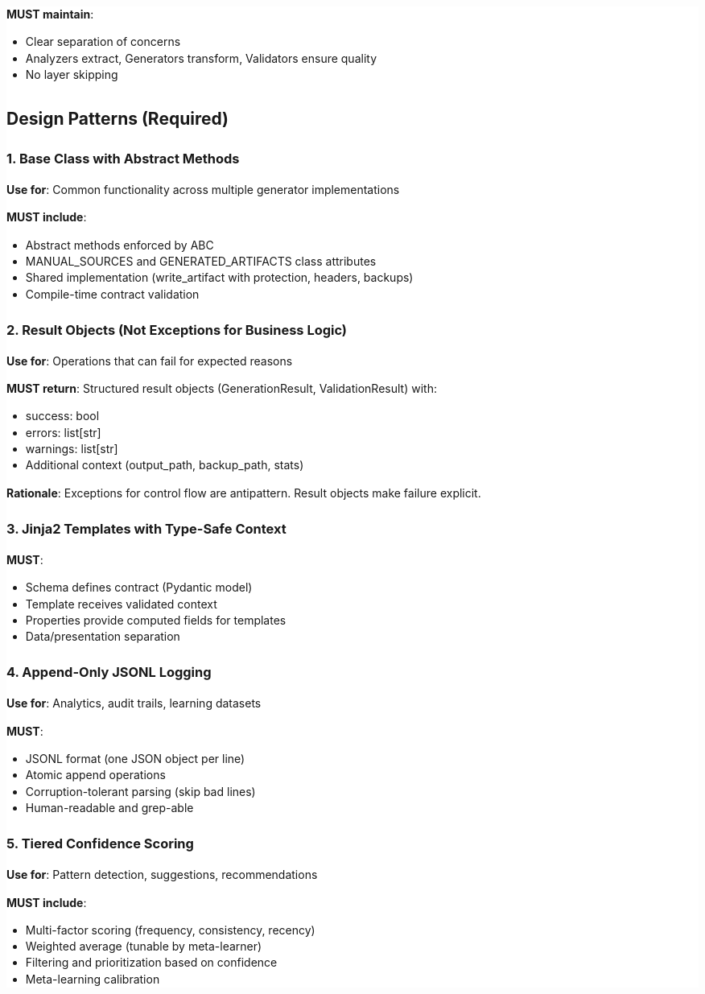 **MUST maintain**:
- Clear separation of concerns
- Analyzers extract, Generators transform, Validators ensure quality
- No layer skipping

## Design Patterns (Required)

### 1. Base Class with Abstract Methods

**Use for**: Common functionality across multiple generator implementations

**MUST include**:
- Abstract methods enforced by ABC
- MANUAL_SOURCES and GENERATED_ARTIFACTS class attributes
- Shared implementation (write_artifact with protection, headers, backups)
- Compile-time contract validation

### 2. Result Objects (Not Exceptions for Business Logic)

**Use for**: Operations that can fail for expected reasons

**MUST return**: Structured result objects (GenerationResult, ValidationResult) with:
- success: bool
- errors: list[str]
- warnings: list[str]
- Additional context (output_path, backup_path, stats)

**Rationale**: Exceptions for control flow are antipattern. Result objects make failure explicit.

### 3. Jinja2 Templates with Type-Safe Context

**MUST**:
- Schema defines contract (Pydantic model)
- Template receives validated context
- Properties provide computed fields for templates
- Data/presentation separation

### 4. Append-Only JSONL Logging

**Use for**: Analytics, audit trails, learning datasets

**MUST**:
- JSONL format (one JSON object per line)
- Atomic append operations
- Corruption-tolerant parsing (skip bad lines)
- Human-readable and grep-able

### 5. Tiered Confidence Scoring

**Use for**: Pattern detection, suggestions, recommendations

**MUST include**:
- Multi-factor scoring (frequency, consistency, recency)
- Weighted average (tunable by meta-learner)
- Filtering and prioritization based on confidence
- Meta-learning calibration
